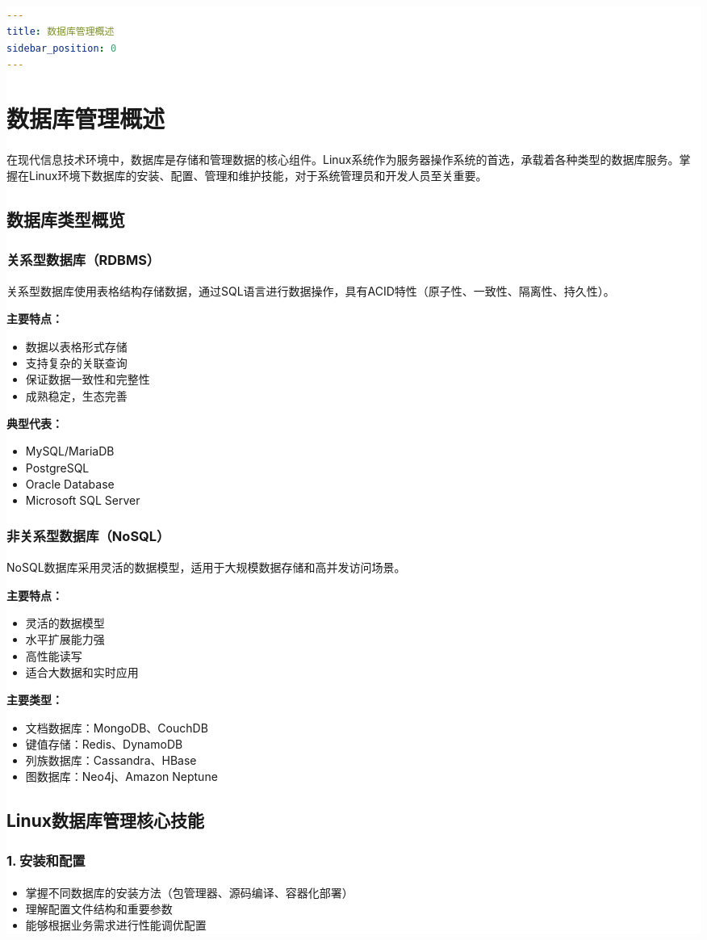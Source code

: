 ```yaml
---
title: 数据库管理概述
sidebar_position: 0
---
```


# 数据库管理概述

在现代信息技术环境中，数据库是存储和管理数据的核心组件。Linux系统作为服务器操作系统的首选，承载着各种类型的数据库服务。掌握在Linux环境下数据库的安装、配置、管理和维护技能，对于系统管理员和开发人员至关重要。

## 数据库类型概览

### 关系型数据库（RDBMS）

关系型数据库使用表格结构存储数据，通过SQL语言进行数据操作，具有ACID特性（原子性、一致性、隔离性、持久性）。

**主要特点：**
- 数据以表格形式存储
- 支持复杂的关联查询
- 保证数据一致性和完整性
- 成熟稳定，生态完善

**典型代表：**
- MySQL/MariaDB
- PostgreSQL
- Oracle Database
- Microsoft SQL Server

### 非关系型数据库（NoSQL）

NoSQL数据库采用灵活的数据模型，适用于大规模数据存储和高并发访问场景。

**主要特点：**
- 灵活的数据模型
- 水平扩展能力强
- 高性能读写
- 适合大数据和实时应用

**主要类型：**
- 文档数据库：MongoDB、CouchDB
- 键值存储：Redis、DynamoDB
- 列族数据库：Cassandra、HBase
- 图数据库：Neo4j、Amazon Neptune

## Linux数据库管理核心技能

### 1. 安装和配置

- 掌握不同数据库的安装方法（包管理器、源码编译、容器化部署）
- 理解配置文件结构和重要参数
- 能够根据业务需求进行性能调优配置
